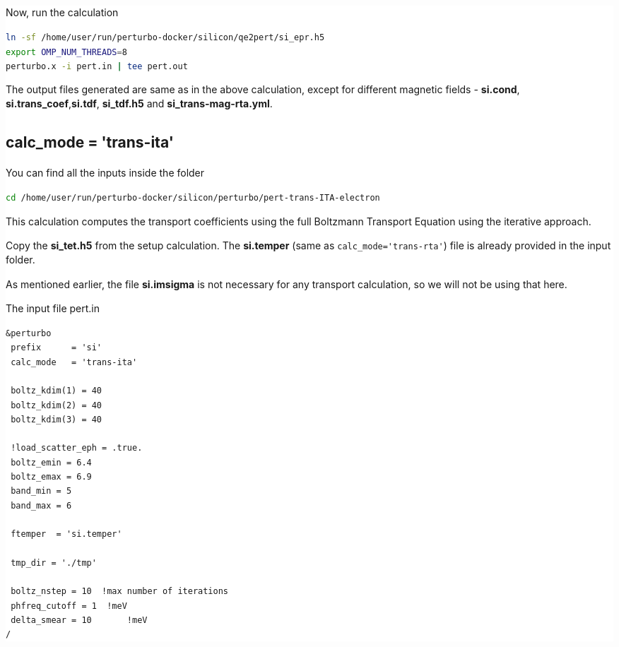 
Now, run the calculation
```bash
ln -sf /home/user/run/perturbo-docker/silicon/qe2pert/si_epr.h5
export OMP_NUM_THREADS=8
perturbo.x -i pert.in | tee pert.out
```

The output files generated are same as in the above calculation, except for different magnetic fields - **si.cond**, **si.trans_coef**,**si.tdf**, **si_tdf.h5** and **si_trans-mag-rta.yml**.


## calc_mode = 'trans-ita'

You can find all the inputs inside the folder

``` bash
cd /home/user/run/perturbo-docker/silicon/perturbo/pert-trans-ITA-electron
```

This calculation computes the transport coefficients using the full Boltzmann Transport Equation using the iterative approach. 

Copy the **si_tet.h5** from the setup calculation. The **si.temper** (same as ``calc_mode='trans-rta'``) file is already provided in the input folder.


As mentioned earlier, the file **si.imsigma** is not necessary for any transport calculation, so we will not be using that here. 


The input file pert.in
```
&perturbo
 prefix      = 'si'
 calc_mode   = 'trans-ita'

 boltz_kdim(1) = 40
 boltz_kdim(2) = 40
 boltz_kdim(3) = 40

 !load_scatter_eph = .true.
 boltz_emin = 6.4
 boltz_emax = 6.9
 band_min = 5
 band_max = 6

 ftemper  = 'si.temper'

 tmp_dir = './tmp'

 boltz_nstep = 10  !max number of iterations
 phfreq_cutoff = 1  !meV
 delta_smear = 10       !meV
/
```
